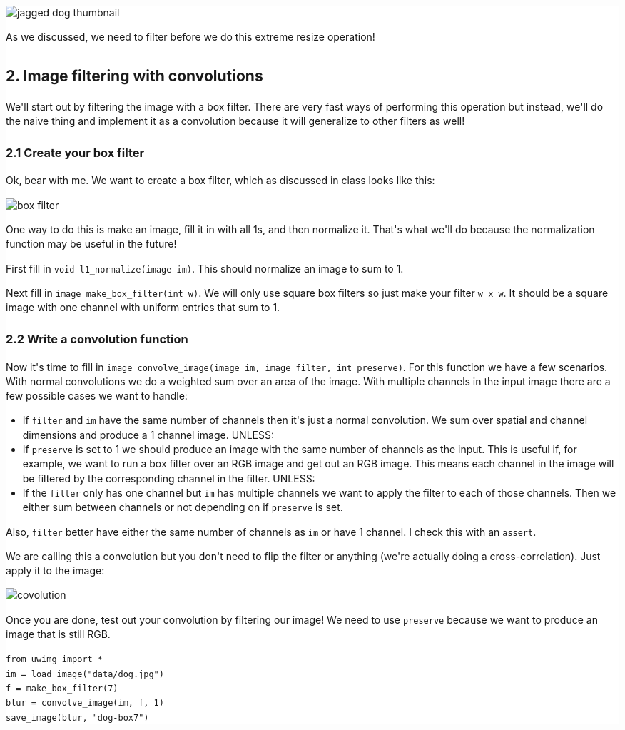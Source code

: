 ![jagged dog thumbnail](figs/dog7th-nn.png)

As we discussed, we need to filter before we do this extreme resize operation!

## 2. Image filtering with convolutions ##

We'll start out by filtering the image with a box filter. There are very fast ways of performing this operation but instead, we'll do the naive thing and implement it as a convolution because it will generalize to other filters as well!
    
### 2.1 Create your box filter ###

Ok, bear with me. We want to create a box filter, which as discussed in class looks like this:

![box filter](figs/boxfilter.png)

One way to do this is make an image, fill it in with all 1s, and then normalize it. That's what we'll do because the normalization function may be useful in the future!

First fill in `void l1_normalize(image im)`. This should normalize an image to sum to 1.

Next fill in `image make_box_filter(int w)`. We will only use square box filters so just make your filter `w x w`. It should be a square image with one channel with uniform entries that sum to 1.

### 2.2 Write a convolution function ###

Now it's time to fill in `image convolve_image(image im, image filter, int preserve)`. For this function we have a few scenarios. With normal convolutions we do a weighted sum over an area of the image. With multiple channels in the input image there are a few possible cases we want to handle:

- If `filter` and `im` have the same number of channels then it's just a normal convolution. We sum over spatial and channel dimensions and produce a 1 channel image. UNLESS:
- If `preserve` is set to 1 we should produce an image with the same number of channels as the input. This is useful if, for example, we want to run a box filter over an RGB image and get out an RGB image. This means each channel in the image will be filtered by the corresponding channel in the filter. UNLESS:
- If the `filter` only has one channel but `im` has multiple channels we want to apply the filter to each of those channels. Then we either sum between channels or not depending on if `preserve` is set.

Also, `filter` better have either the same number of channels as `im` or have 1 channel. I check this with an `assert`.

We are calling this a convolution but you don't need to flip the filter or anything (we're actually doing a cross-correlation). Just apply it to the image:

![covolution](figs/convolution.png)

Once you are done, test out your convolution by filtering our image! We need to use `preserve` because we want to produce an image that is still RGB.

    from uwimg import *
    im = load_image("data/dog.jpg")
    f = make_box_filter(7)
    blur = convolve_image(im, f, 1)
    save_image(blur, "dog-box7")
